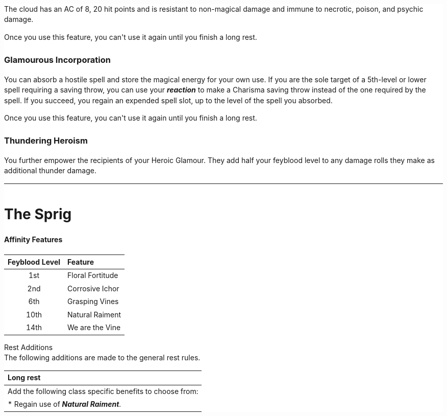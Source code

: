 The cloud has an AC of 8, 20 hit points and is resistant to non-magical damage and immune to necrotic, poison, and psychic damage.

Once you use this feature, you can't use it again until you finish a long rest.








### Glamourous Incorporation
You can absorb a hostile spell and store the magical energy for your own use. If you are the sole target of a 5th-level or lower spell requiring a saving throw, you can use your ***reaction*** to make a Charisma saving throw instead of the one required by the spell. If you succeed, you regain an expended spell slot, up to the level of the spell you absorbed.

Once you use this feature, you can't use it again until you finish a long rest.

###  Thundering Heroism
You further empower the recipients of your Heroic Glamour. They add half your feyblood level to any damage rolls they make as additional thunder damage.






<hr class="classdivider">
<h1><a class="internal-link" name="internal-sprig">The Sprig</a></h1>
<div class="featuresTable">

#### Affinity Features
| Feyblood Level | Feature |
|:--------------:|:--------|
| 1st | Floral Fortitude |
| 2nd | Corrosive Ichor |
| 6th | Grasping Vines |
| 10th | Natural Raiment |
| 14th | We are the Vine |

<div class="card rest">
<div class="card-title restHeading">Rest Additions</div>
<div class="card-subtitle restPad">
The following additions are made to the general rest rules.
<div class="card-text restTable" markdown="1">

| Long rest |
|:-|
| Add the following class specific benefits to choose from: |
| * Regain use of ***Natural Raiment***.
